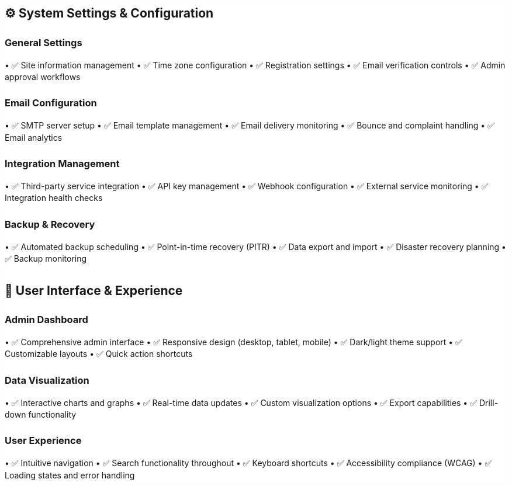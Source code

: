 ## ⚙️ System Settings & Configuration

### **General Settings**
• ✅ Site information management
• ✅ Time zone configuration
• ✅ Registration settings
• ✅ Email verification controls
• ✅ Admin approval workflows

### **Email Configuration**
• ✅ SMTP server setup
• ✅ Email template management
• ✅ Email delivery monitoring
• ✅ Bounce and complaint handling
• ✅ Email analytics

### **Integration Management**
• ✅ Third-party service integration
• ✅ API key management
• ✅ Webhook configuration
• ✅ External service monitoring
• ✅ Integration health checks

### **Backup & Recovery**
• ✅ Automated backup scheduling
• ✅ Point-in-time recovery (PITR)
• ✅ Data export and import
• ✅ Disaster recovery planning
• ✅ Backup monitoring

## 🎨 User Interface & Experience

### **Admin Dashboard**
• ✅ Comprehensive admin interface
• ✅ Responsive design (desktop, tablet, mobile)
• ✅ Dark/light theme support
• ✅ Customizable layouts
• ✅ Quick action shortcuts

### **Data Visualization**
• ✅ Interactive charts and graphs
• ✅ Real-time data updates
• ✅ Custom visualization options
• ✅ Export capabilities
• ✅ Drill-down functionality

### **User Experience**
• ✅ Intuitive navigation
• ✅ Search functionality throughout
• ✅ Keyboard shortcuts
• ✅ Accessibility compliance (WCAG)
• ✅ Loading states and error handling
